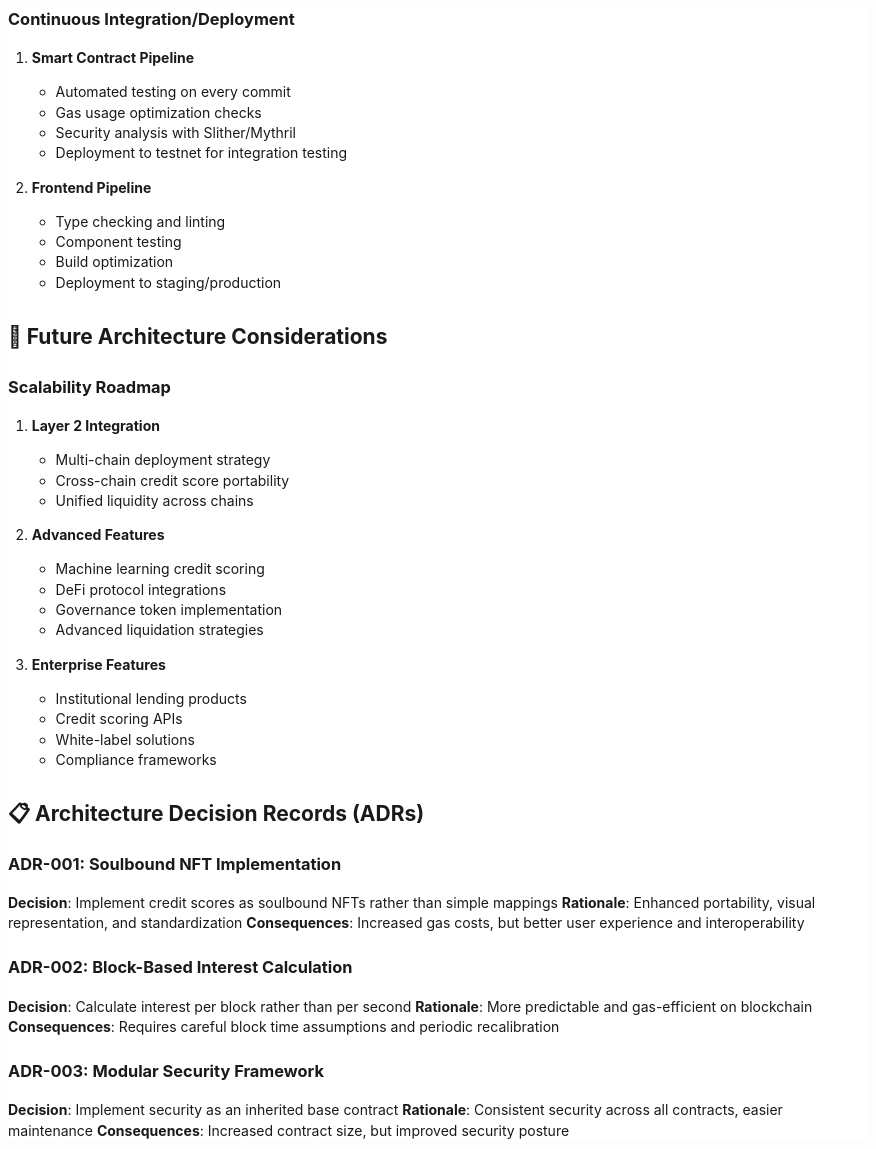 ### Continuous Integration/Deployment

1. **Smart Contract Pipeline**
   - Automated testing on every commit
   - Gas usage optimization checks
   - Security analysis with Slither/Mythril
   - Deployment to testnet for integration testing

2. **Frontend Pipeline**
   - Type checking and linting
   - Component testing
   - Build optimization
   - Deployment to staging/production

## 🎯 Future Architecture Considerations

### Scalability Roadmap

1. **Layer 2 Integration**
   - Multi-chain deployment strategy
   - Cross-chain credit score portability
   - Unified liquidity across chains

2. **Advanced Features**
   - Machine learning credit scoring
   - DeFi protocol integrations
   - Governance token implementation
   - Advanced liquidation strategies

3. **Enterprise Features**
   - Institutional lending products
   - Credit scoring APIs
   - White-label solutions
   - Compliance frameworks

## 📋 Architecture Decision Records (ADRs)

### ADR-001: Soulbound NFT Implementation
**Decision**: Implement credit scores as soulbound NFTs rather than simple mappings
**Rationale**: Enhanced portability, visual representation, and standardization
**Consequences**: Increased gas costs, but better user experience and interoperability

### ADR-002: Block-Based Interest Calculation
**Decision**: Calculate interest per block rather than per second
**Rationale**: More predictable and gas-efficient on blockchain
**Consequences**: Requires careful block time assumptions and periodic recalibration

### ADR-003: Modular Security Framework
**Decision**: Implement security as an inherited base contract
**Rationale**: Consistent security across all contracts, easier maintenance
**Consequences**: Increased contract size, but improved security posture
